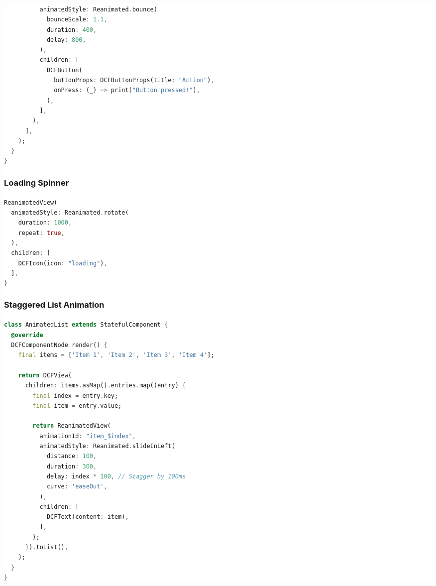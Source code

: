 ```dart
          animatedStyle: Reanimated.bounce(
            bounceScale: 1.1,
            duration: 400,
            delay: 800,
          ),
          children: [
            DCFButton(
              buttonProps: DCFButtonProps(title: "Action"),
              onPress: (_) => print("Button pressed!"),
            ),
          ],
        ),
      ],
    );
  }
}
```

### Loading Spinner

```dart
ReanimatedView(
  animatedStyle: Reanimated.rotate(
    duration: 1000,
    repeat: true,
  ),
  children: [
    DCFIcon(icon: "loading"),
  ],
)
```

### Staggered List Animation

```dart
class AnimatedList extends StatefulComponent {
  @override
  DCFComponentNode render() {
    final items = ['Item 1', 'Item 2', 'Item 3', 'Item 4'];
    
    return DCFView(
      children: items.asMap().entries.map((entry) {
        final index = entry.key;
        final item = entry.value;
        
        return ReanimatedView(
          animationId: "item_$index",
          animatedStyle: Reanimated.slideInLeft(
            distance: 100,
            duration: 300,
            delay: index * 100, // Stagger by 100ms
            curve: 'easeOut',
          ),
          children: [
            DCFText(content: item),
          ],
        );
      }).toList(),
    );
  }
}
```
